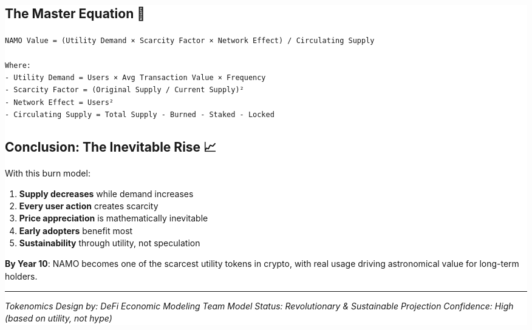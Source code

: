 ## The Master Equation 🧮

```
NAMO Value = (Utility Demand × Scarcity Factor × Network Effect) / Circulating Supply

Where:
- Utility Demand = Users × Avg Transaction Value × Frequency
- Scarcity Factor = (Original Supply / Current Supply)²
- Network Effect = Users²
- Circulating Supply = Total Supply - Burned - Staked - Locked
```

## Conclusion: The Inevitable Rise 📈

With this burn model:
1. **Supply decreases** while demand increases
2. **Every user action** creates scarcity
3. **Price appreciation** is mathematically inevitable
4. **Early adopters** benefit most
5. **Sustainability** through utility, not speculation

**By Year 10**: NAMO becomes one of the scarcest utility tokens in crypto, with real usage driving astronomical value for long-term holders.

---

*Tokenomics Design by: DeFi Economic Modeling Team*
*Model Status: Revolutionary & Sustainable*
*Projection Confidence: High (based on utility, not hype)*